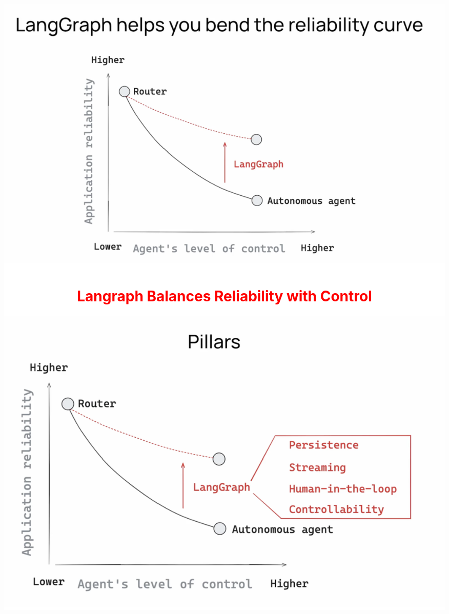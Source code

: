 ![langgraph](langgraph.png "Motivation for Langgraph")

<h1 style="text-align:center; color: red;">Langraph Balances Reliability with Control</h1>

![pillars](pillars.png "Pillars of Langgraph")
